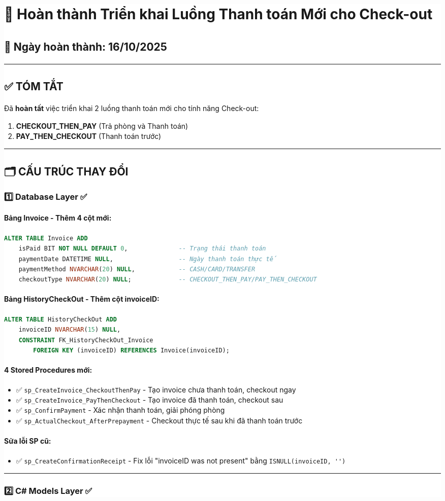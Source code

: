# 🎉 Hoàn thành Triển khai Luồng Thanh toán Mới cho Check-out

## 📅 Ngày hoàn thành: 16/10/2025

---

## ✅ TÓM TẮT

Đã **hoàn tất** việc triển khai 2 luồng thanh toán mới cho tính năng Check-out:

1. **CHECKOUT_THEN_PAY** (Trả phòng và Thanh toán)
2. **PAY_THEN_CHECKOUT** (Thanh toán trước)

---

## 🗂️ CẤU TRÚC THAY ĐỔI

### 1️⃣ **Database Layer** ✅

#### **Bảng Invoice - Thêm 4 cột mới:**
```sql
ALTER TABLE Invoice ADD
    isPaid BIT NOT NULL DEFAULT 0,              -- Trạng thái thanh toán
    paymentDate DATETIME NULL,                  -- Ngày thanh toán thực tế
    paymentMethod NVARCHAR(20) NULL,            -- CASH/CARD/TRANSFER
    checkoutType NVARCHAR(20) NULL;             -- CHECKOUT_THEN_PAY/PAY_THEN_CHECKOUT
```

#### **Bảng HistoryCheckOut - Thêm cột invoiceID:**
```sql
ALTER TABLE HistoryCheckOut ADD
    invoiceID NVARCHAR(15) NULL,
    CONSTRAINT FK_HistoryCheckOut_Invoice 
        FOREIGN KEY (invoiceID) REFERENCES Invoice(invoiceID);
```

#### **4 Stored Procedures mới:**
- ✅ `sp_CreateInvoice_CheckoutThenPay` - Tạo invoice chưa thanh toán, checkout ngay
- ✅ `sp_CreateInvoice_PayThenCheckout` - Tạo invoice đã thanh toán, checkout sau
- ✅ `sp_ConfirmPayment` - Xác nhận thanh toán, giải phóng phòng
- ✅ `sp_ActualCheckout_AfterPrepayment` - Checkout thực tế sau khi đã thanh toán trước

#### **Sửa lỗi SP cũ:**
- ✅ `sp_CreateConfirmationReceipt` - Fix lỗi "invoiceID was not present" bằng `ISNULL(invoiceID, '')`

---

### 2️⃣ **C# Models Layer** ✅

